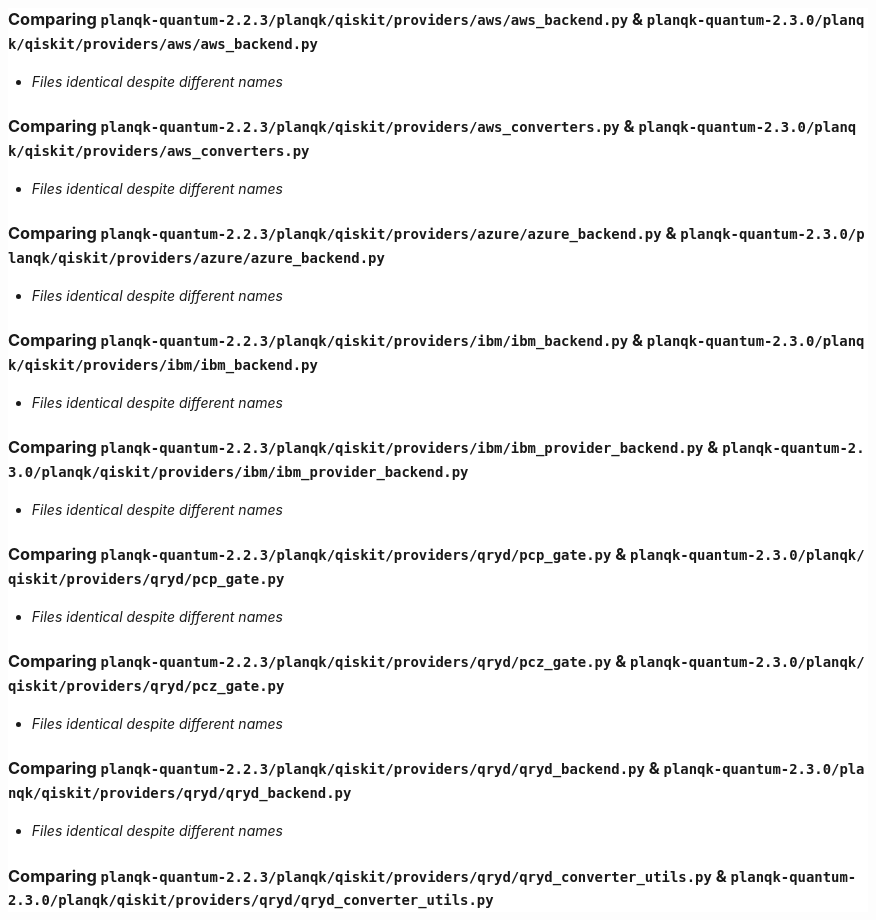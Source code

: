 ### Comparing `planqk-quantum-2.2.3/planqk/qiskit/providers/aws/aws_backend.py` & `planqk-quantum-2.3.0/planqk/qiskit/providers/aws/aws_backend.py`

 * *Files identical despite different names*

### Comparing `planqk-quantum-2.2.3/planqk/qiskit/providers/aws_converters.py` & `planqk-quantum-2.3.0/planqk/qiskit/providers/aws_converters.py`

 * *Files identical despite different names*

### Comparing `planqk-quantum-2.2.3/planqk/qiskit/providers/azure/azure_backend.py` & `planqk-quantum-2.3.0/planqk/qiskit/providers/azure/azure_backend.py`

 * *Files identical despite different names*

### Comparing `planqk-quantum-2.2.3/planqk/qiskit/providers/ibm/ibm_backend.py` & `planqk-quantum-2.3.0/planqk/qiskit/providers/ibm/ibm_backend.py`

 * *Files identical despite different names*

### Comparing `planqk-quantum-2.2.3/planqk/qiskit/providers/ibm/ibm_provider_backend.py` & `planqk-quantum-2.3.0/planqk/qiskit/providers/ibm/ibm_provider_backend.py`

 * *Files identical despite different names*

### Comparing `planqk-quantum-2.2.3/planqk/qiskit/providers/qryd/pcp_gate.py` & `planqk-quantum-2.3.0/planqk/qiskit/providers/qryd/pcp_gate.py`

 * *Files identical despite different names*

### Comparing `planqk-quantum-2.2.3/planqk/qiskit/providers/qryd/pcz_gate.py` & `planqk-quantum-2.3.0/planqk/qiskit/providers/qryd/pcz_gate.py`

 * *Files identical despite different names*

### Comparing `planqk-quantum-2.2.3/planqk/qiskit/providers/qryd/qryd_backend.py` & `planqk-quantum-2.3.0/planqk/qiskit/providers/qryd/qryd_backend.py`

 * *Files identical despite different names*

### Comparing `planqk-quantum-2.2.3/planqk/qiskit/providers/qryd/qryd_converter_utils.py` & `planqk-quantum-2.3.0/planqk/qiskit/providers/qryd/qryd_converter_utils.py`
